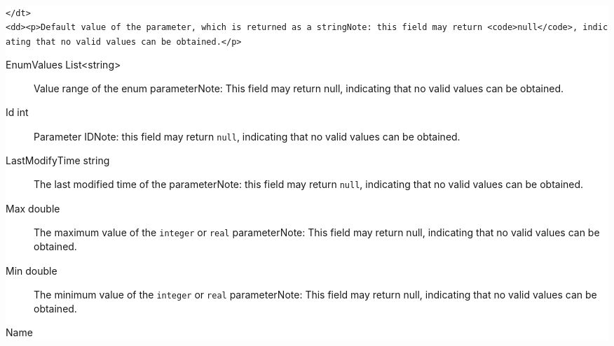     </dt>
    <dd><p>Default value of the parameter, which is returned as a stringNote: this field may return <code>null</code>, indicating that no valid values can be obtained.</p>
</dd><dt class="property-required"
            title="Required">
        <span id="enumvalues_csharp">
<a data-swiftype-name="resource-property" data-swiftype-type="text" href="#enumvalues_csharp" style="color: inherit; text-decoration: inherit;">Enum<wbr>Values</a>
</span>
        <span class="property-indicator"></span>
        <span class="property-type">List&lt;string&gt;</span>
    </dt>
    <dd><p>Value range of the enum parameterNote: This field may return null, indicating that no valid values can be obtained.</p>
</dd><dt class="property-required"
            title="Required">
        <span id="id_csharp">
<a data-swiftype-name="resource-property" data-swiftype-type="text" href="#id_csharp" style="color: inherit; text-decoration: inherit;">Id</a>
</span>
        <span class="property-indicator"></span>
        <span class="property-type">int</span>
    </dt>
    <dd><p>Parameter IDNote: this field may return <code>null</code>, indicating that no valid values can be obtained.</p>
</dd><dt class="property-required"
            title="Required">
        <span id="lastmodifytime_csharp">
<a data-swiftype-name="resource-property" data-swiftype-type="text" href="#lastmodifytime_csharp" style="color: inherit; text-decoration: inherit;">Last<wbr>Modify<wbr>Time</a>
</span>
        <span class="property-indicator"></span>
        <span class="property-type">string</span>
    </dt>
    <dd><p>The last modified time of the parameterNote: this field may return <code>null</code>, indicating that no valid values can be obtained.</p>
</dd><dt class="property-required"
            title="Required">
        <span id="max_csharp">
<a data-swiftype-name="resource-property" data-swiftype-type="text" href="#max_csharp" style="color: inherit; text-decoration: inherit;">Max</a>
</span>
        <span class="property-indicator"></span>
        <span class="property-type">double</span>
    </dt>
    <dd><p>The maximum value of the <code>integer</code> or <code>real</code> parameterNote: This field may return null, indicating that no valid values can be obtained.</p>
</dd><dt class="property-required"
            title="Required">
        <span id="min_csharp">
<a data-swiftype-name="resource-property" data-swiftype-type="text" href="#min_csharp" style="color: inherit; text-decoration: inherit;">Min</a>
</span>
        <span class="property-indicator"></span>
        <span class="property-type">double</span>
    </dt>
    <dd><p>The minimum value of the <code>integer</code> or <code>real</code> parameterNote: This field may return null, indicating that no valid values can be obtained.</p>
</dd><dt class="property-required"
            title="Required">
        <span id="name_csharp">
<a data-swiftype-name="resource-property" data-swiftype-type="text" href="#name_csharp" style="color: inherit; text-decoration: inherit;">Name</a>
</span>